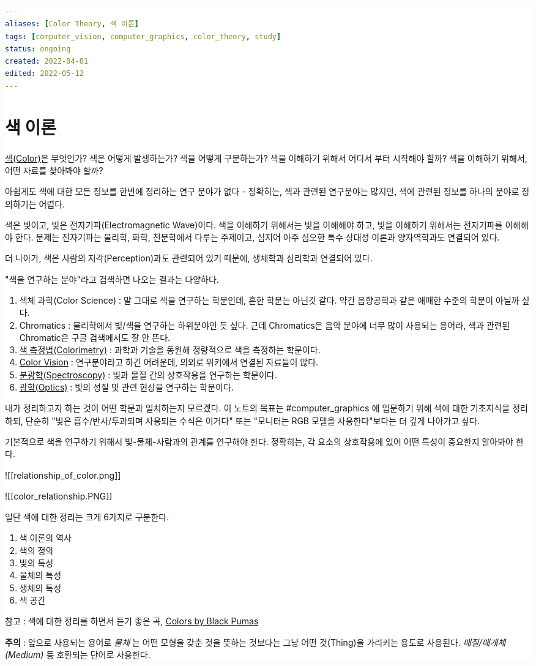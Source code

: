 ```yaml
---
aliases: [Color Theory, 색 이론]
tags: [computer_vision, computer_graphics, color_theory, study]
status: ongoing
created: 2022-04-01
edited: 2022-05-12
---
```


# 색 이론
[색(Color)](https://en.wikipedia.org/wiki/Color)은 무엇인가? 색은 어떻게 발생하는가? 색을 어떻게 구분하는가? 색을 이해하기 위해서 어디서 부터 시작해야 할까? 색을 이해하기 위해서, 어떤 자료를 찾아봐야 할까?

아쉽게도 색에 대한 모든 정보를 한번에 정리하는 연구 분야가 없다 - 정확히는, 색과 관련된 연구분야는 많지만, 색에 관련된 정보를 하나의 분야로 정의하기는 어렵다.

색은 빛이고, 빛은 전자기파(Electromagnetic Wave)이다. 색을 이해하기 위해서는 빛을 이해해야 하고, 빛을 이해하기 위해서는 전자기파를 이해해야 한다. 문제는 전자기파는 물리학, 화학, 천문학에서 다루는 주제이고, 심지어 아주 심오한 특수 상대성 이론과 양자역학과도 연결되어 있다.

더 나아가, 색은 사람의 지각(Perception)과도 관련되어 있기 때문에, 생체학과 심리학과 연결되어 있다.

"색을 연구하는 분야"라고 검색하면 나오는 결과는 다양하다.
1. 색체 과학(Color Science) : 말 그대로 색을 연구하는 학문인데, 흔한 학문는 아닌것 같다. 약간 음향공학과 같은 애매한 수준의 학문이 아닐까 싶다.
2. Chromatics : 물리학에서 빛/색을 연구하는 하위분야인 듯 싶다. 근데 Chromatics은 음악 분야에 너무 많이 사용되는 용어라, 색과 관련된 Chromatic은 구글 검색에서도 잘 안 뜬다.
3. [색 측정법(Colorimetry)](https://en.wikipedia.org/wiki/Colorimetry) : 과학과 기술을 동원해 정량적으로 색을 측정하는 학문이다.
4. [Color Vision](https://en.wikipedia.org/wiki/Color_vision) : 연구분야라고 하긴 어려운데, 의외로 위키에서 연결된 자료들이 많다.
5. [분광학(Spectroscopy)](https://en.wikipedia.org/wiki/Spectroscopy) : 빛과 물질 간의 상호작용을 연구하는 학문이다.
6. [광학(Optics)](https://en.wikipedia.org/wiki/Optics) : 빛의 성질 및 관련 현상을 연구하는 학문이다.

내가 정리하고자 하는 것이 어떤 학문과 일치하는지 모르겠다. 이 노트의 목표는 #computer_graphics 에 입문하기 위해 색에 대한 기초지식을 정리하되, 단순히 "빛은 흡수/반사/투과되며 사용되는 수식은 이거다" 또는 "모니터는 RGB 모델을 사용한다"보다는 더 깊게 나아가고 싶다.

기본적으로 색을 연구하기 위해서 빛-물체-사람과의 관계를 연구해야 한다. 정확히는, 각 요소의 상호작용에 있어 어떤 특성이 중요한지 알아봐야 한다.

![[relationship_of_color.png]]

![[color_relationship.PNG]]

일단 색에 대한 정리는 크게 6가지로 구분한다.
1. 색 이론의 역사
2. 색의 정의
3. 빛의 특성
4. 물체의 특성
5. 생체의 특성
6. 색 공간

참고 : 색에 대한 정리를 하면서 듣기 좋은 곡, [Colors by Black Pumas](https://youtu.be/B7PnQBn5k_E)

__주의__ : 앞으로 사용되는 용어로 _물체_ 는 어떤 모형을 갖춘 것을 뜻하는 것보다는 그냥 어떤 것(Thing)을 가리키는 용도로 사용된다. _매질/매개체(Medium)_ 등 호환되는 단어로 사용한다.
